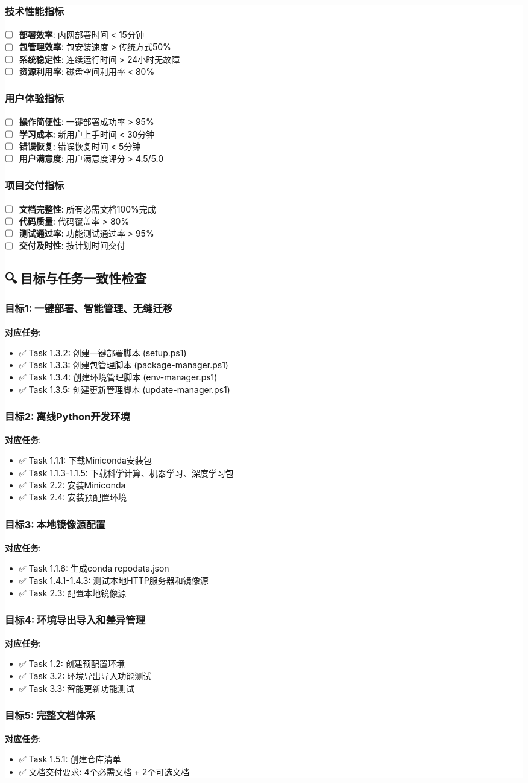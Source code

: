 ### 技术性能指标
- [ ] **部署效率**: 内网部署时间 < 15分钟
- [ ] **包管理效率**: 包安装速度 > 传统方式50%
- [ ] **系统稳定性**: 连续运行时间 > 24小时无故障
- [ ] **资源利用率**: 磁盘空间利用率 < 80%

### 用户体验指标
- [ ] **操作简便性**: 一键部署成功率 > 95%
- [ ] **学习成本**: 新用户上手时间 < 30分钟
- [ ] **错误恢复**: 错误恢复时间 < 5分钟
- [ ] **用户满意度**: 用户满意度评分 > 4.5/5.0

### 项目交付指标
- [ ] **文档完整性**: 所有必需文档100%完成
- [ ] **代码质量**: 代码覆盖率 > 80%
- [ ] **测试通过率**: 功能测试通过率 > 95%
- [ ] **交付及时性**: 按计划时间交付

## 🔍 目标与任务一致性检查

### 目标1: 一键部署、智能管理、无缝迁移
**对应任务**:
- ✅ Task 1.3.2: 创建一键部署脚本 (setup.ps1)
- ✅ Task 1.3.3: 创建包管理脚本 (package-manager.ps1)
- ✅ Task 1.3.4: 创建环境管理脚本 (env-manager.ps1)
- ✅ Task 1.3.5: 创建更新管理脚本 (update-manager.ps1)

### 目标2: 离线Python开发环境
**对应任务**:
- ✅ Task 1.1.1: 下载Miniconda安装包
- ✅ Task 1.1.3-1.1.5: 下载科学计算、机器学习、深度学习包
- ✅ Task 2.2: 安装Miniconda
- ✅ Task 2.4: 安装预配置环境

### 目标3: 本地镜像源配置
**对应任务**:
- ✅ Task 1.1.6: 生成conda repodata.json
- ✅ Task 1.4.1-1.4.3: 测试本地HTTP服务器和镜像源
- ✅ Task 2.3: 配置本地镜像源

### 目标4: 环境导出导入和差异管理
**对应任务**:
- ✅ Task 1.2: 创建预配置环境
- ✅ Task 3.2: 环境导出导入功能测试
- ✅ Task 3.3: 智能更新功能测试

### 目标5: 完整文档体系
**对应任务**:
- ✅ Task 1.5.1: 创建仓库清单
- ✅ 文档交付要求: 4个必需文档 + 2个可选文档
